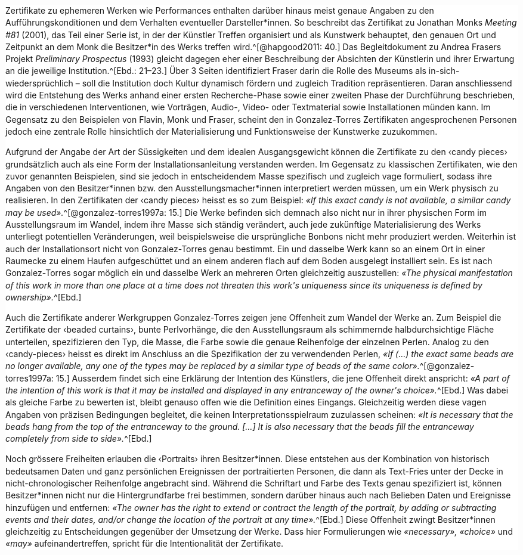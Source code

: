 Zertifikate zu ephemeren Werken wie Performances enthalten darüber hinaus meist genaue Angaben zu den Aufführungskonditionen und dem Verhalten eventueller Darsteller\*innen. So beschreibt das Zertifikat zu Jonathan Monks _Meeting #81_ (2001), das Teil einer Serie ist, in der der Künstler Treffen organisiert und als Kunstwerk behauptet, den genauen Ort und Zeitpunkt an dem Monk die Besitzer\*in des Werks treffen wird.^[@hapgood2011: 40.] Das Begleitdokument zu Andrea Frasers Projekt _Preliminary Prospectus_ (1993) gleicht dagegen eher einer Beschreibung der Absichten der Künstlerin und ihrer Erwartung an die jeweilige Institution.^[Ebd.: 21–23.] Über 3 Seiten identifiziert Fraser darin die Rolle des Museums als in-sich-wiedersprüchlich – soll die Institution doch Kultur dynamisch fördern und zugleich Tradition repräsentieren. Daran anschliessend wird die Entstehung des Werks anhand einer ersten Recherche-Phase sowie einer zweiten Phase der Durchführung beschrieben, die in verschiedenen Interventionen, wie Vorträgen, Audio-, Video- oder Textmaterial sowie Installationen münden kann. Im Gegensatz zu den Beispielen von Flavin, Monk und Fraser, scheint den in Gonzalez-Torres Zertifikaten angesprochenen Personen jedoch eine zentrale Rolle hinsichtlich der Materialisierung und Funktionsweise der Kunstwerke zuzukommen.

Aufgrund der Angabe der Art der Süssigkeiten und dem idealen Ausgangsgewicht können die Zertifikate zu den ‹candy pieces› grundsätzlich auch als eine Form der Installationsanleitung verstanden werden. Im Gegensatz zu klassischen Zertifikaten, wie den zuvor genannten Beispielen, sind sie jedoch in entscheidendem Masse spezifisch und zugleich vage formuliert, sodass ihre Angaben von den Besitzer\*innen bzw. den Ausstellungsmacher\*innen interpretiert werden müssen, um ein Werk physisch zu realisieren. In den Zertifikaten der ‹candy pieces› heisst es so zum Beispiel: _«If this exact candy is not available, a similar candy may be used»._^[@gonzalez-torres1997a: 15.] Die Werke befinden sich demnach also nicht nur in ihrer physischen Form im Ausstellungsraum im Wandel, indem ihre Masse sich ständig verändert, auch jede zukünftige Materialisierung des Werks unterliegt potentiellen Veränderungen, weil beispielsweise die ursprüngliche Bonbons nicht mehr produziert werden. Weiterhin ist auch der Installationsort nicht von Gonzalez-Torres genau bestimmt. Ein und dasselbe Werk kann so an einem Ort in einer Raumecke zu einem Haufen aufgeschüttet und an einem anderen flach auf dem Boden ausgelegt installiert sein. Es ist nach Gonzalez-Torres sogar möglich ein und dasselbe Werk an mehreren Orten gleichzeitig auszustellen: _«The physical manifestation of this work in more than one place at a time does not threaten this work's uniqueness since its uniqueness is defined by ownership»._^[Ebd.]

Auch die Zertifikate anderer Werkgruppen Gonzalez-Torres zeigen jene Offenheit zum Wandel der Werke an. Zum Beispiel die Zertifikate der ‹beaded curtains›, bunte Perlvorhänge, die den Ausstellungsraum als schimmernde halbdurchsichtige Fläche unterteilen, spezifizieren den Typ, die Masse, die Farbe sowie die genaue Reihenfolge der einzelnen Perlen. Analog zu den ‹candy-pieces› heisst es direkt im Anschluss an die Spezifikation der zu verwendenden Perlen, _«If (…) the exact same beads are no longer available, any one of the types may be replaced by a similar type of beads of the same color»._^[@gonzalez-torres1997a: 15.] Ausserdem findet sich eine Erklärung der Intention des Künstlers, die jene Offenheit direkt anspricht: _«A part of the intention of this work is that it may be installed and displayed in any entranceway of the owner's choice»._^[Ebd.] Was dabei als gleiche Farbe zu bewerten ist, bleibt genauso offen wie die Definition eines Eingangs. Gleichzeitig werden diese vagen Angaben von präzisen Bedingungen begleitet, die keinen Interpretationsspielraum zuzulassen scheinen: _«It is necessary that the beads hang from the top of the entranceway to the ground. […] It is also necessary that the beads fill the entranceway completely from side to side»._^[Ebd.]

Noch grössere Freiheiten erlauben die ‹Portraits› ihren Besitzer\*innen. Diese entstehen aus der Kombination von historisch bedeutsamen Daten und ganz persönlichen Ereignissen der portraitierten Personen, die dann als Text-Fries unter der Decke in nicht-chronologischer Reihenfolge angebracht sind. Während die Schriftart und Farbe des Texts genau spezifiziert ist, können Besitzer\*innen nicht nur die Hintergrundfarbe frei bestimmen, sondern darüber hinaus auch nach Belieben Daten und Ereignisse hinzufügen und entfernen: _«The owner has the right to extend or contract the length of the portrait, by adding or subtracting events and their dates, and/or change the location of the portrait at any time»._^[Ebd.] Diese Offenheit zwingt Besitzer\*innen gleichzeitig zu Entscheidungen gegenüber der Umsetzung der Werke. Dass hier Formulierungen wie _«necessary»,_ _«choice»_ und _«may»_ aufeinandertreffen, spricht für die Intentionalität der Zertifikate.
